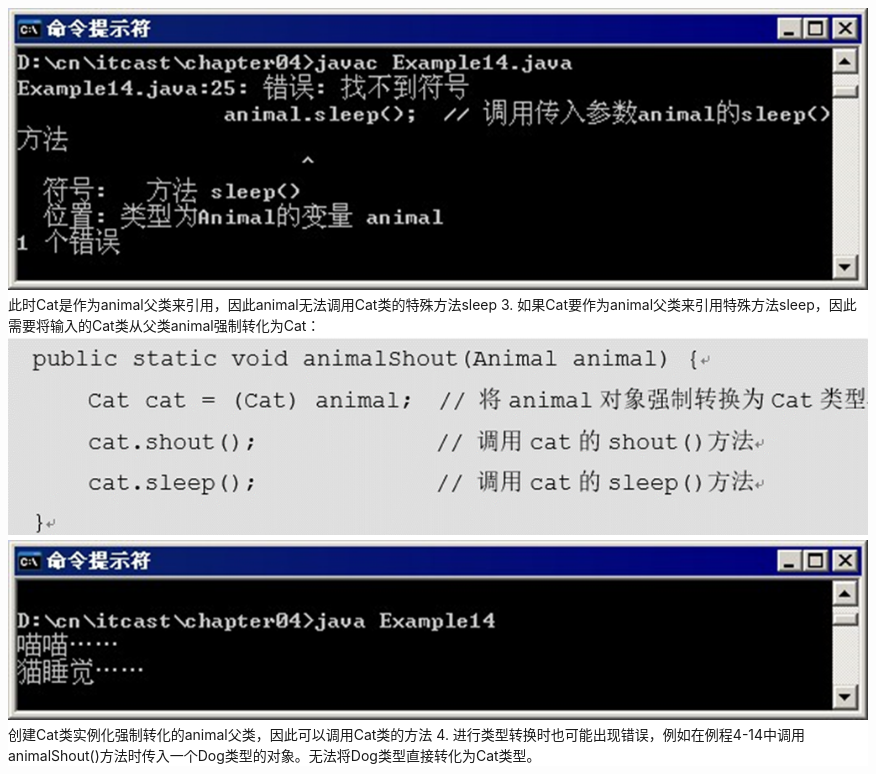 ![Alt text](image-87.png)
此时Cat是作为animal父类来引用，因此animal无法调用Cat类的特殊方法sleep
3. 如果Cat要作为animal父类来引用特殊方法sleep，因此需要将输入的Cat类从父类animal强制转化为Cat：
![Alt text](image-88.png)
![Alt text](image-89.png)
创建Cat类实例化强制转化的animal父类，因此可以调用Cat类的方法
4. 进行类型转换时也可能出现错误，例如在例程4-14中调用animalShout()方法时传入一个Dog类型的对象。无法将Dog类型直接转化为Cat类型。